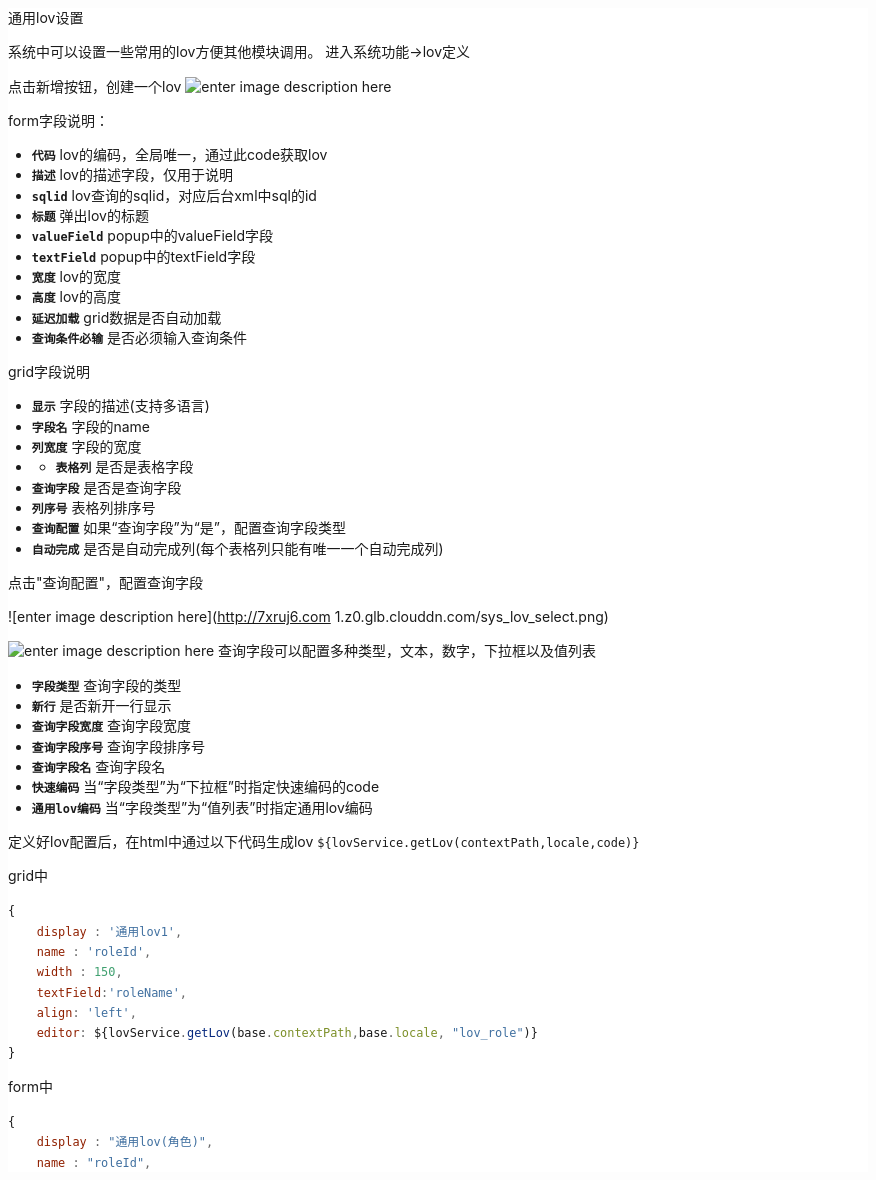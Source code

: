通用lov设置

系统中可以设置一些常用的lov方便其他模块调用。
进入系统功能->lov定义

点击新增按钮，创建一个lov
![enter image description here](http://7xruj6.com1.z0.glb.clouddn.com/sys_lov_edit.png)

form字段说明：

 - **`代码`**  lov的编码，全局唯一，通过此code获取lov
 - **`描述`**   lov的描述字段，仅用于说明
 - **`sqlid`** lov查询的sqlid，对应后台xml中sql的id
 - **`标题`** 弹出lov的标题
 - **`valueField`** popup中的valueField字段
 - **`textField`** popup中的textField字段
 - **`宽度`** lov的宽度
 -  **`高度`** lov的高度
 -  **`延迟加载`** grid数据是否自动加载
 -  **`查询条件必输`** 是否必须输入查询条件
 
 grid字段说明
 
 - **`显示`** 字段的描述(支持多语言)
 - **`字段名`** 字段的name
 - **`列宽度`** 字段的宽度
 - - **`表格列`** 是否是表格字段
 - **`查询字段`** 是否是查询字段
 - **`列序号`** 表格列排序号
 -  **`查询配置`** 如果“查询字段”为“是”，配置查询字段类型
 - **`自动完成`** 是否是自动完成列(每个表格列只能有唯一一个自动完成列)


点击"查询配置"，配置查询字段

![enter image description here](http://7xruj6.com
1.z0.glb.clouddn.com/sys_lov_select.png)

![enter image description here](http://7xruj6.com1.z0.glb.clouddn.com/sys_lov_lov.png)
查询字段可以配置多种类型，文本，数字，下拉框以及值列表

 - **`字段类型`** 查询字段的类型
 - **`新行`** 是否新开一行显示
 - **`查询字段宽度`** 查询字段宽度
 - **`查询字段序号`** 查询字段排序号
 - **`查询字段名`** 查询字段名
 - **`快速编码`** 当“字段类型”为“下拉框”时指定快速编码的code
 - **`通用lov编码`** 当“字段类型”为“值列表”时指定通用lov编码

定义好lov配置后，在html中通过以下代码生成lov
`${lovService.getLov(contextPath,locale,code)}`

grid中
```javascript
{ 
	display : '通用lov1',
	name : 'roleId',
	width : 150,
	textField:'roleName',
	align: 'left',
	editor: ${lovService.getLov(base.contextPath,base.locale, "lov_role")} 
}
```
form中
```javascript
{
	display : "通用lov(角色)",
	name : "roleId",
```